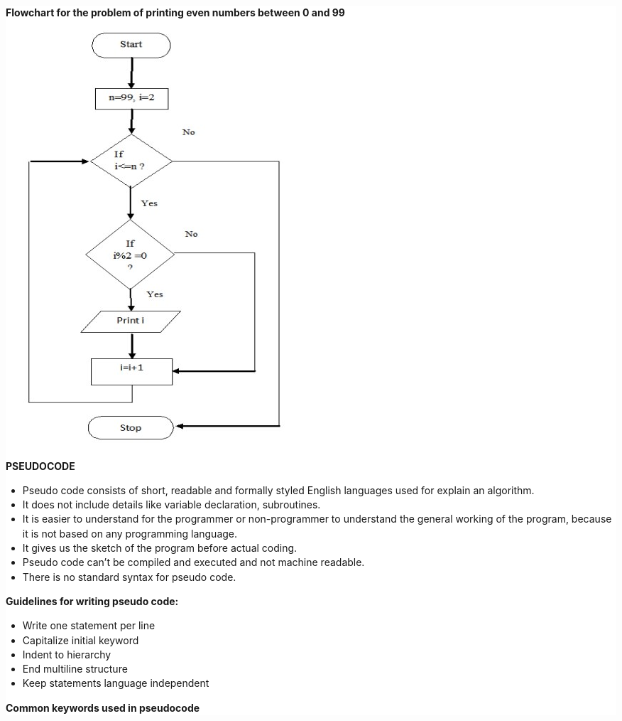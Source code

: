 **Flowchart for the problem of printing even numbers between 0 and 99**

![](https://github.com/SubasriNatarajan/python/blob/main/008.png?raw=true)

**PSEUDOCODE**

- Pseudo code consists of short, readable and formally styled English languages used for explain an algorithm.
- It does not include details like variable declaration, subroutines.
- It is easier to understand for the programmer or non-programmer to understand the general working of the program, because it is not based on any programming language.
- It gives us the sketch of the program before actual coding. 
- Pseudo code can’t be compiled and executed and not machine readable.
- There is no standard syntax for pseudo code.

**Guidelines for writing pseudo code:**

- Write one statement per line
- Capitalize initial keyword
- Indent to hierarchy
- End multiline structure
- Keep statements language independent

**Common keywords used in pseudocode**
